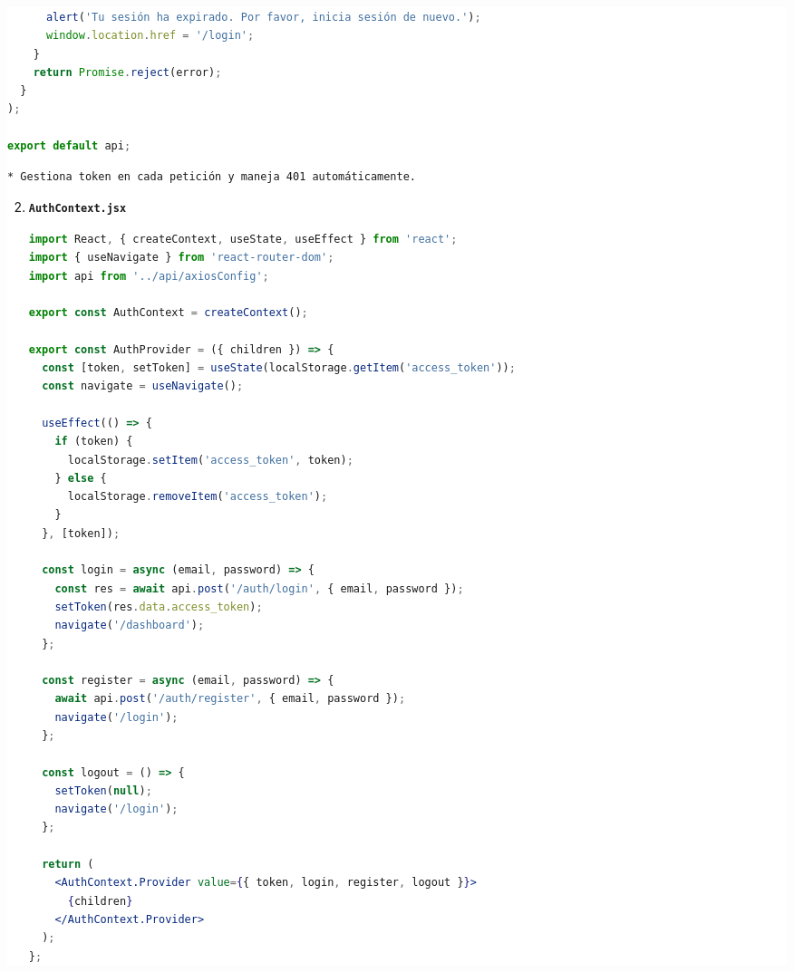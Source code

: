    ```js
         alert('Tu sesión ha expirado. Por favor, inicia sesión de nuevo.');
         window.location.href = '/login';
       }
       return Promise.reject(error);
     }
   );

   export default api;
   ```

    * Gestiona token en cada petición y maneja 401 automáticamente.

2. **`AuthContext.jsx`**

   ```jsx
   import React, { createContext, useState, useEffect } from 'react';
   import { useNavigate } from 'react-router-dom';
   import api from '../api/axiosConfig';

   export const AuthContext = createContext();

   export const AuthProvider = ({ children }) => {
     const [token, setToken] = useState(localStorage.getItem('access_token'));
     const navigate = useNavigate();

     useEffect(() => {
       if (token) {
         localStorage.setItem('access_token', token);
       } else {
         localStorage.removeItem('access_token');
       }
     }, [token]);

     const login = async (email, password) => {
       const res = await api.post('/auth/login', { email, password });
       setToken(res.data.access_token);
       navigate('/dashboard');
     };

     const register = async (email, password) => {
       await api.post('/auth/register', { email, password });
       navigate('/login');
     };

     const logout = () => {
       setToken(null);
       navigate('/login');
     };

     return (
       <AuthContext.Provider value={{ token, login, register, logout }}>
         {children}
       </AuthContext.Provider>
     );
   };
   ```
